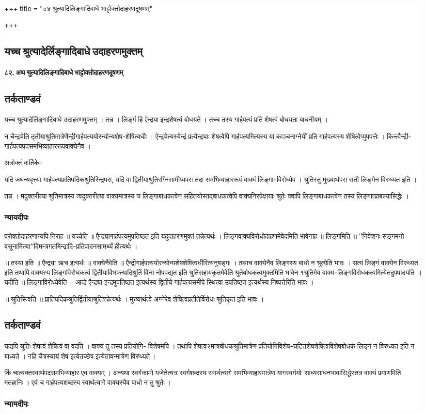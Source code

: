 +++
title = "०४ श्रुत्यादिलिङ्गादिबाधे भाट्टोक्तोदाहरणदूषणम्"

+++


## यच्च श्रुत्यादेर्लिङ्गादिबाधे उदाहरणमुक्तम्

**८२. अथ श्रुत्यादिलिङ्गादिबाधे भाट्टोक्तोदाहरणदूषणम्**

## **तर्कताण्डवं**

यच्च श्रुत्यादेर्लिङ्गादिबाधे उदाहरणमुक्तम् । तन्न । लिङ्गं हि ऐन्द्र्या इन्द्रशेषत्वं बोधयते । तच्च तस्य गार्हपत्यं प्रति शेषत्वं बोधयता बाधनीयम् ।

न चैन्द्र्येति तृतीयाश्रुतिमात्रेणैन्द्रीगार्हपत्ययोरन्योन्यशेष-शेषित्वधीः । ऐन्द्र्येत्यस्येन्द्रं प्रत्यैन्द्र्याः शेषत्वेपि गार्हपत्यमित्यस्य यां काञ्चनाग्नेयीं प्रति गार्हपत्यस्य शेषित्वेप्युपपत्तेः । किन्त्वैन्द्री-गार्हपत्यपदसमभिव्याहाररूपवाक्येनैव ।

अत्रोक्तं वार्तिके–

यदि जघन्यवृत्त्या गार्हपत्यप्रातिपदिकश्रुतिरिन्द्रपरा, यदि वा द्वितीयाश्रुतिरग्निसामीप्यपरा तदा समभिव्याहाररूपं वाक्यं लिङ्गा-विरोध्येव । श्रुतिस्तु मुख्यार्थपरा सती लिङ्गेन विरुध्यत इति ।

तन्न । मदुक्तरीत्या श्रुतिमात्रस्य त्वदुक्तरीत्या वाक्यमात्रस्य च लिङ्गाबाधकत्वेन सहितयोस्तद्बाधकत्वेपि वाक्यनिरपेक्षायाः श्रुतेः क्वापि लिङ्गाबाधकत्वेन तस्य लिङ्गात्प्राबल्यासिद्धेः ।

### **न्यायदीपः**

परोक्तोदाहरणान्यपि निराह ॥ यच्चेति ॥ एैन्द्र्यागार्हपत्यमुपतिष्ठत इति यदुदाहरणमुक्तं तन्नेत्यर्थः । लिङ्गवाक्यविरोधोदाहणमेवेदमिति भावेनाह ॥ लिङ्गमिति ॥ ‘‘निवेशनः सङ्गमनो वसूनामित्या’’दिमन्त्रगतमिन्द्रादि-प्रतिपादनसामर्थ्यं हीत्यर्थः ।

॥ तस्या इति ॥ एैन्द्र्या ऋच इत्यर्थः ॥ वाक्येनैवेति ॥ एैन्द्रीगार्हपत्ययोरन्योन्यशेषशेषित्वधीरित्यनुषङ्गः । तथाच वाक्येनैव लिङ्गस्य बाधो न श्रुत्येति भावः । सत्यं लिङ्गं वाक्येन विरुध्यत इति तथापि वाक्यस्य लिङ्गविरोधकत्वं द्वितीयाविभक्त्यादिश्रुतिं विना नोपपद्यत इति श्रुतिसहायकृतमेवेति श्रुतेर्बाधकत्वमुक्तमिति भावेन १श्रुतिमेव वाक्य-लिङ्गविरोधकत्वमित्येतदुपपादयति ॥ यदीति ॥ लिङ्गाविरोध्येवेति । आद्ये एैन्द्र्या इन्द्रमुपतिष्ठत इत्यर्थस्य द्वितीये गार्हपत्यसमीपे स्थित्वा उपतिष्ठत इत्यर्थस्य निष्पत्तेरिति भावः ।

॥ श्रुतिस्त्विति ॥ प्रातिपदिकश्रुतिर्द्वितीयाश्रुतिश्चेत्यर्थः । मुख्यार्थत्वे अग्नेरेव शेषित्वप्रतीतेर्विरोधः श्रुतिकृत इति भावः ।

## **तर्कताण्डवं**

यद्यपि श्रुतिः शेषत्वं शेषित्वं वा वदति । वाक्यं तु तस्य प्रतियोगि- विशेषमपि । तथापि शेषत्व२मात्रबोधकश्रुतिमात्रेण प्रतियोगिविशेष-घटितशेषशेषित्वविशेषबोधकं लिङ्गं न विरुध्यत इति न बाध्यते । नहि चैत्रस्यायं शेष इत्येतच्छेष इत्येतावन्मात्रेण विरुध्यते ।

किं चात्यक्तस्वार्थपदसमभिव्याहार एव वाक्यम् । अन्यथा स्वर्गकामो यजेतेत्यत्र स्वर्गशब्दस्य स्वार्थत्यागे समभिव्याहारमात्रेण यागस्वर्गयोः साध्यसाधनभावासिद्धेस्तत्र वाक्यं प्रमाणमिति मतहानिः । एवं च गार्हपत्यशब्दस्य स्वार्थत्यागे वाक्यस्यैव बाधो न तु श्रुतेः ।

### **न्यायदीपः**
